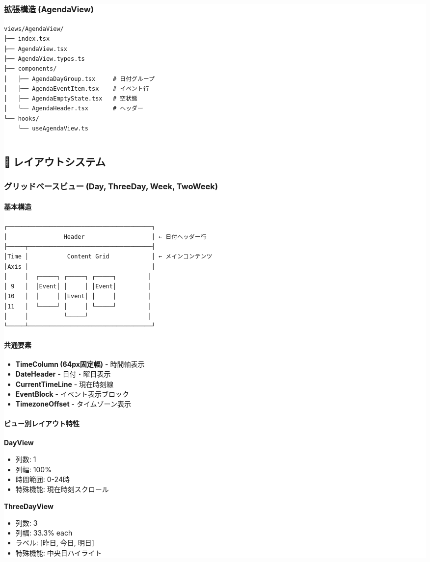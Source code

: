 ### 拡張構造 (AgendaView)
```
views/AgendaView/
├── index.tsx
├── AgendaView.tsx
├── AgendaView.types.ts
├── components/
│   ├── AgendaDayGroup.tsx     # 日付グループ
│   ├── AgendaEventItem.tsx    # イベント行
│   ├── AgendaEmptyState.tsx   # 空状態
│   └── AgendaHeader.tsx       # ヘッダー
└── hooks/
    └── useAgendaView.ts
```

---

## 🎨 レイアウトシステム

### グリッドベースビュー (Day, ThreeDay, Week, TwoWeek)

#### 基本構造
```
┌─────────────────────────────────────────┐
│                Header                   │ ← 日付ヘッダー行
├─────┬───────────────────────────────────┤
│Time │           Content Grid            │ ← メインコンテンツ
│Axis │                                   │
│     │  ┌─────┐ ┌─────┐ ┌─────┐         │
│ 9   │  │Event│ │     │ │Event│         │
│10   │  │     │ │Event│ │     │         │
│11   │  └─────┘ │     │ └─────┘         │
│     │          └─────┘                 │
└─────┴───────────────────────────────────┘
```

#### 共通要素
- **TimeColumn (64px固定幅)** - 時間軸表示
- **DateHeader** - 日付・曜日表示
- **CurrentTimeLine** - 現在時刻線
- **EventBlock** - イベント表示ブロック
- **TimezoneOffset** - タイムゾーン表示

#### ビュー別レイアウト特性

**DayView**
- 列数: 1
- 列幅: 100%
- 時間範囲: 0-24時
- 特殊機能: 現在時刻スクロール

**ThreeDayView**
- 列数: 3
- 列幅: 33.3% each
- ラベル: [昨日, 今日, 明日]
- 特殊機能: 中央日ハイライト
